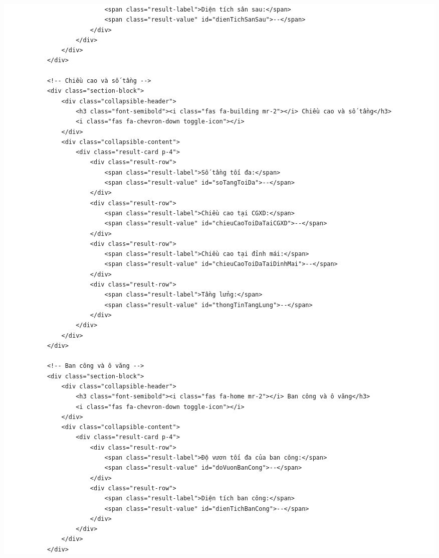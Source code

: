                                 <span class="result-label">Diện tích sân sau:</span>
                                <span class="result-value" id="dienTichSanSau">--</span>
                            </div>
                        </div>
                    </div>
                </div>
                
                <!-- Chiều cao và số tầng -->
                <div class="section-block">
                    <div class="collapsible-header">
                        <h3 class="font-semibold"><i class="fas fa-building mr-2"></i> Chiều cao và số tầng</h3>
                        <i class="fas fa-chevron-down toggle-icon"></i>
                    </div>
                    <div class="collapsible-content">
                        <div class="result-card p-4">
                            <div class="result-row">
                                <span class="result-label">Số tầng tối đa:</span>
                                <span class="result-value" id="soTangToiDa">--</span>
                            </div>
                            <div class="result-row">
                                <span class="result-label">Chiều cao tại CGXD:</span>
                                <span class="result-value" id="chieuCaoToiDaTaiCGXD">--</span>
                            </div>
                            <div class="result-row">
                                <span class="result-label">Chiều cao tại đỉnh mái:</span>
                                <span class="result-value" id="chieuCaoToiDaTaiDinhMai">--</span>
                            </div>
                            <div class="result-row">
                                <span class="result-label">Tầng lửng:</span>
                                <span class="result-value" id="thongTinTangLung">--</span>
                            </div>
                        </div>
                    </div>
                </div>
                
                <!-- Ban công và ô văng -->
                <div class="section-block">
                    <div class="collapsible-header">
                        <h3 class="font-semibold"><i class="fas fa-home mr-2"></i> Ban công và ô văng</h3>
                        <i class="fas fa-chevron-down toggle-icon"></i>
                    </div>
                    <div class="collapsible-content">
                        <div class="result-card p-4">
                            <div class="result-row">
                                <span class="result-label">Độ vươn tối đa của ban công:</span>
                                <span class="result-value" id="doVuonBanCong">--</span>
                            </div>
                            <div class="result-row">
                                <span class="result-label">Diện tích ban công:</span>
                                <span class="result-value" id="dienTichBanCong">--</span>
                            </div>
                        </div>
                    </div>
                </div>
                